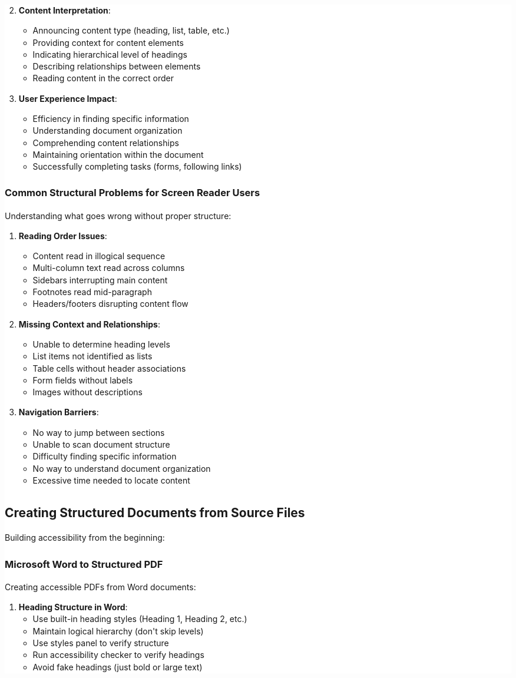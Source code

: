 2. **Content Interpretation**:
   - Announcing content type (heading, list, table, etc.)
   - Providing context for content elements
   - Indicating hierarchical level of headings
   - Describing relationships between elements
   - Reading content in the correct order

3. **User Experience Impact**:
   - Efficiency in finding specific information
   - Understanding document organization
   - Comprehending content relationships
   - Maintaining orientation within the document
   - Successfully completing tasks (forms, following links)

### Common Structural Problems for Screen Reader Users

Understanding what goes wrong without proper structure:

1. **Reading Order Issues**:
   - Content read in illogical sequence
   - Multi-column text read across columns
   - Sidebars interrupting main content
   - Footnotes read mid-paragraph
   - Headers/footers disrupting content flow

2. **Missing Context and Relationships**:
   - Unable to determine heading levels
   - List items not identified as lists
   - Table cells without header associations
   - Form fields without labels
   - Images without descriptions

3. **Navigation Barriers**:
   - No way to jump between sections
   - Unable to scan document structure
   - Difficulty finding specific information
   - No way to understand document organization
   - Excessive time needed to locate content

## Creating Structured Documents from Source Files

Building accessibility from the beginning:

### Microsoft Word to Structured PDF

Creating accessible PDFs from Word documents:

1. **Heading Structure in Word**:
   - Use built-in heading styles (Heading 1, Heading 2, etc.)
   - Maintain logical hierarchy (don't skip levels)
   - Use styles panel to verify structure
   - Run accessibility checker to verify headings
   - Avoid fake headings (just bold or large text)
